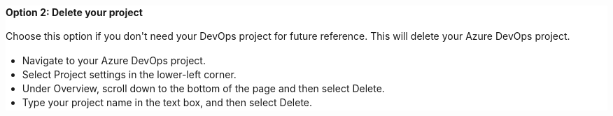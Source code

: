 **Option 2: Delete your project**

Choose this option if you don't need your DevOps project for future reference. This will delete your Azure DevOps project.

- Navigate to your Azure DevOps project. 
- Select Project settings in the lower-left corner. 
- Under Overview, scroll down to the bottom of the page and then select Delete. 
- Type your project name in the text box, and then select Delete.